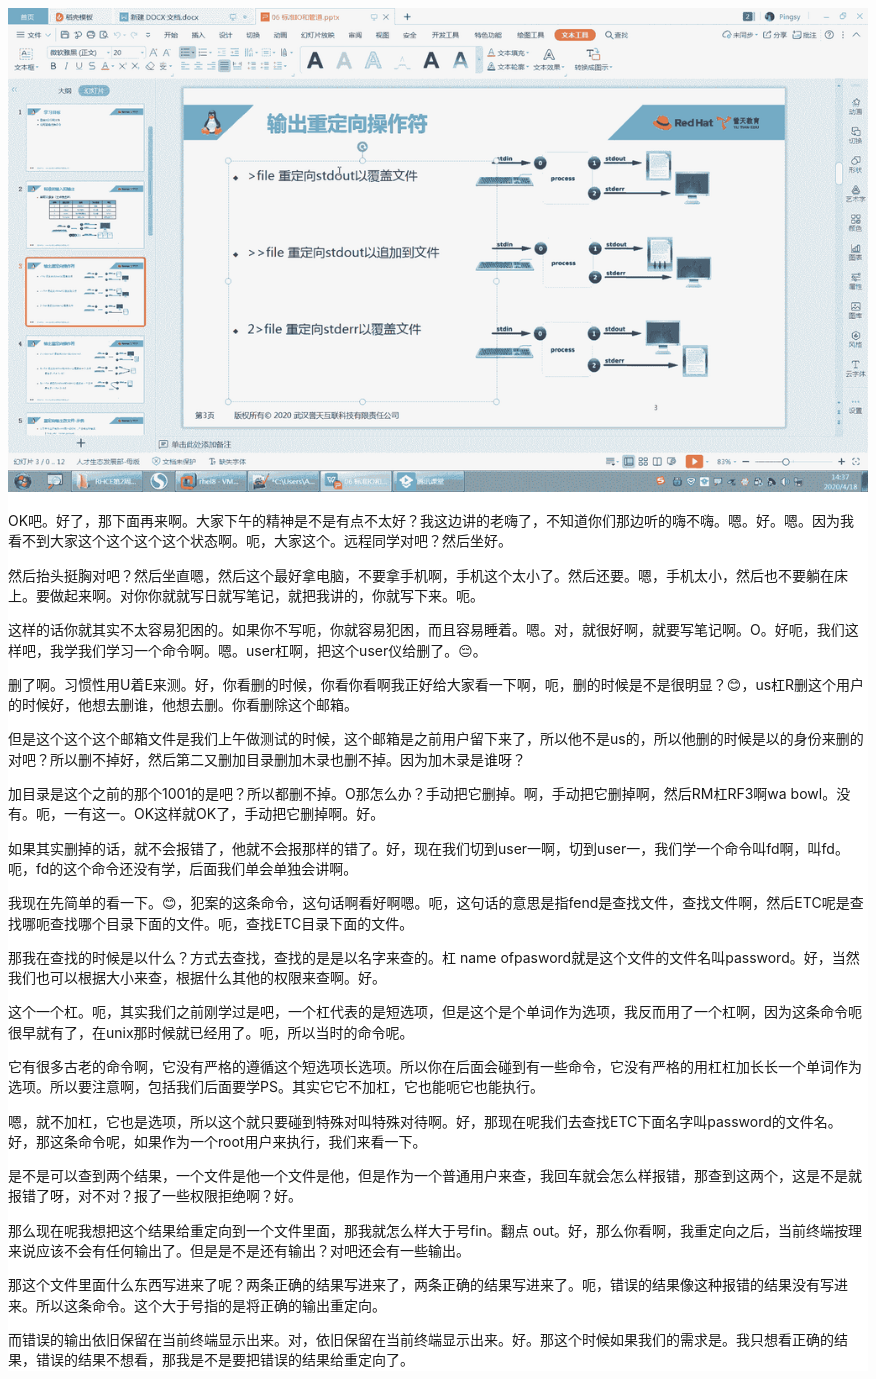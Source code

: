 ![](img/8f06462f190db6f8705ceb22759f93fc_17.png)

OK吧。好了，那下面再来啊。大家下午的精神是不是有点不太好？我这边讲的老嗨了，不知道你们那边听的嗨不嗨。嗯。好。嗯。因为我看不到大家这个这个这个这个状态啊。呃，大家这个。远程同学对吧？然后坐好。

然后抬头挺胸对吧？然后坐直嗯，然后这个最好拿电脑，不要拿手机啊，手机这个太小了。然后还要。嗯，手机太小，然后也不要躺在床上。要做起来啊。对你你就就写日就写笔记，就把我讲的，你就写下来。呃。

这样的话你就其实不太容易犯困的。如果你不写呃，你就容易犯困，而且容易睡着。嗯。对，就很好啊，就要写笔记啊。O。好呃，我们这样吧，我学我们学习一个命令啊。嗯。user杠啊，把这个user仪给删了。😔。

删了啊。习惯性用U着E来测。好，你看删的时候，你看你看啊我正好给大家看一下啊，呃，删的时候是不是很明显？😊，us杠R删这个用户的时候好，他想去删谁，他想去删。你看删除这个邮箱。

但是这个这个这个邮箱文件是我们上午做测试的时候，这个邮箱是之前用户留下来了，所以他不是us的，所以他删的时候是以的身份来删的对吧？所以删不掉好，然后第二又删加目录删加木录也删不掉。因为加木录是谁呀？

加目录是这个之前的那个1001的是吧？所以都删不掉。O那怎么办？手动把它删掉。啊，手动把它删掉啊，然后RM杠RF3啊wa bowl。没有。呃，一有这一。OK这样就OK了，手动把它删掉啊。好。

如果其实删掉的话，就不会报错了，他就不会报那样的错了。好，现在我们切到user一啊，切到user一，我们学一个命令叫fd啊，叫fd。呃，fd的这个命令还没有学，后面我们单会单独会讲啊。

我现在先简单的看一下。😊，犯案的这条命令，这句话啊看好啊嗯。呃，这句话的意思是指fend是查找文件，查找文件啊，然后ETC呢是查找哪呃查找哪个目录下面的文件。呃，查找ETC目录下面的文件。

那我在查找的时候是以什么？方式去查找，查找的是是以名字来查的。杠 name ofpasword就是这个文件的文件名叫password。好，当然我们也可以根据大小来查，根据什么其他的权限来查啊。好。

这个一个杠。呃，其实我们之前刚学过是吧，一个杠代表的是短选项，但是这个是个单词作为选项，我反而用了一个杠啊，因为这条命令呃很早就有了，在unix那时候就已经用了。呃，所以当时的命令呢。

它有很多古老的命令啊，它没有严格的遵循这个短选项长选项。所以你在后面会碰到有一些命令，它没有严格的用杠杠加长长一个单词作为选项。所以要注意啊，包括我们后面要学PS。其实它它不加杠，它也能呃它也能执行。

嗯，就不加杠，它也是选项，所以这个就只要碰到特殊对叫特殊对待啊。好，那现在呢我们去查找ETC下面名字叫password的文件名。好，那这条命令呢，如果作为一个root用户来执行，我们来看一下。

是不是可以查到两个结果，一个文件是他一个文件是他，但是作为一个普通用户来查，我回车就会怎么样报错，那查到这两个，这是不是就报错了呀，对不对？报了一些权限拒绝啊？好。

那么现在呢我想把这个结果给重定向到一个文件里面，那我就怎么样大于号fin。翻点 out。好，那么你看啊，我重定向之后，当前终端按理来说应该不会有任何输出了。但是是不是还有输出？对吧还会有一些输出。

那这个文件里面什么东西写进来了呢？两条正确的结果写进来了，两条正确的结果写进来了。呃，错误的结果像这种报错的结果没有写进来。所以这条命令。这个大于号指的是将正确的输出重定向。

而错误的输出依旧保留在当前终端显示出来。对，依旧保留在当前终端显示出来。好。那这个时候如果我们的需求是。我只想看正确的结果，错误的结果不想看，那我是不是要把错误的结果给重定向了。
